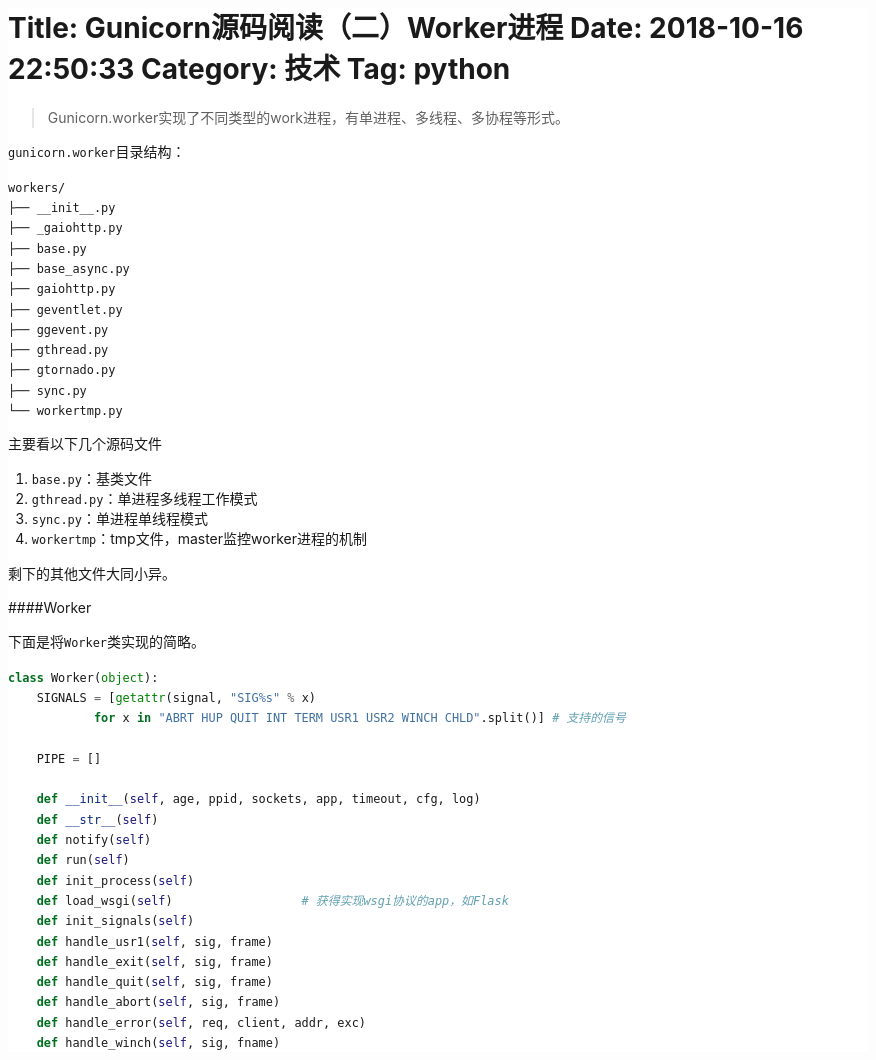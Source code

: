 Title: Gunicorn源码阅读（二）Worker进程
Date: 2018-10-16 22:50:33
Category: 技术
Tag: python
============================================================

>Gunicorn.worker实现了不同类型的work进程，有单进程、多线程、多协程等形式。


`gunicorn.worker`目录结构：

```
workers/
├── __init__.py
├── _gaiohttp.py
├── base.py
├── base_async.py
├── gaiohttp.py
├── geventlet.py
├── ggevent.py
├── gthread.py
├── gtornado.py
├── sync.py
└── workertmp.py
```

主要看以下几个源码文件
1. `base.py`：基类文件
2. `gthread.py`：单进程多线程工作模式
3. `sync.py`：单进程单线程模式
4. `workertmp`：tmp文件，master监控worker进程的机制

剩下的其他文件大同小异。

####Worker

下面是将`Worker`类实现的简略。

```python
class Worker(object):
    SIGNALS = [getattr(signal, "SIG%s" % x)
            for x in "ABRT HUP QUIT INT TERM USR1 USR2 WINCH CHLD".split()] # 支持的信号

    PIPE = []

    def __init__(self, age, ppid, sockets, app, timeout, cfg, log)
    def __str__(self)
    def notify(self)
    def run(self)
    def init_process(self)
    def load_wsgi(self)                  # 获得实现wsgi协议的app，如Flask
    def init_signals(self)
    def handle_usr1(self, sig, frame)
    def handle_exit(self, sig, frame)
    def handle_quit(self, sig, frame)
    def handle_abort(self, sig, frame)
    def handle_error(self, req, client, addr, exc)
    def handle_winch(self, sig, fname)
```
